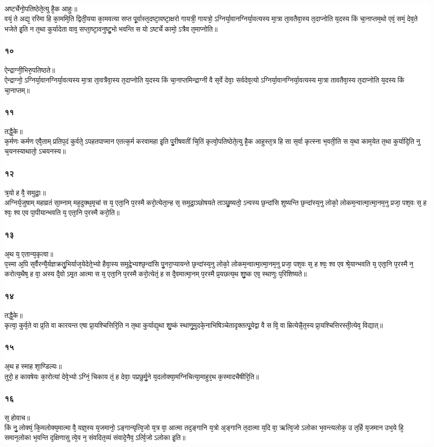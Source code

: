 अष्टर्चेनो᳘पतिष्ठेते᳘त्यु है᳘क आहुः॥  
वयं᳘ ते अद्य᳘ ररिमा हि का᳘ममि᳘ति द्विती᳘यया का᳘मवत्या सप्त पू᳘र्वास्त᳘दष्टा᳘वष्टा᳘क्षरो गायत्री᳘ गायत्रो᳘ ऽग्निर्या᳘वानग्निर्या᳘वत्यस्य मा᳘त्रा ता᳘वतैवा᳘स्य त᳘दाप्नोति य᳘दस्य किं चा᳘नाप्तम᳘थो एवं᳘ समं᳘ देव᳘ते भजेते इ᳘ति न त᳘था कुर्यादेता वाव᳘ सप्ता᳘ष्टा᳘वनुष्टु᳘भो भवन्ति स यो ऽष्टर्चे कामो᳘ ऽत्रैव त᳘माप्नोति॥  
### १०
ऐन्द्राग्नी᳘भिरु᳘पतिष्ठते॥  
ऐन्द्राग्नो᳘ ऽग्निर्या᳘वानग्निर्या᳘वत्यस्य मा᳘त्रा ता᳘वत्रैवा᳘स्य त᳘दाप्नोति य᳘दस्य किं चा᳘नाप्तमिन्द्राग्नी वै स᳘र्वे देवाः᳘ सर्वदेव᳘त्यो ऽग्निर्या᳘वानग्निर्या᳘वत्यस्य मा᳘त्रा तावतैवा᳘स्य त᳘दाप्नोति य᳘दस्य किं चा᳘नाप्तम्॥  
### ११
तद्धै᳘के॥  
क᳘र्मणः कर्मण एवै᳘ताम् प्रतिप᳘दं कुर्वते᳘ ऽपहतपाप्मान एतत्क᳘र्म करवामहा इ᳘ति पु᳘रीषवतीं चि᳘तिं कृत्वो᳘पतिष्ठेते᳘त्यु है᳘क आहुस्त᳘त्र हि सा स᳘र्वा कृत्स्ना भ᳘वती᳘ति स य᳘था काम᳘येत त᳘था कुर्यादि᳘ति नु च᳘यनस्याथातो᳘ ऽचयनस्य॥  
### १२
त्र᳘यो ह वै᳘ समुद्राः᳘॥  
अग्निर्य᳘जुषाम् महाव्रतं सा᳘म्नाम् मह᳘दुक्थ᳘मृचां स य᳘ एता᳘नि प᳘रस्मै करो᳘त्येता᳘न्ह स᳘ समुद्रा᳘ञ्छोषयते ताञ्छु᳘ष्यतो᳘ ऽन्वस्य छ᳘न्दांसि शुष्यन्ति छ᳘न्दांस्य᳘नु लोको᳘ लोकम᳘न्वात्मा᳘त्मा᳘नम᳘नु प्रजा᳘ पश᳘वः स᳘ ह श्वः᳘ श्व एव पा᳘पीयान्भवति य᳘ एता᳘नि प᳘रस्मै करो᳘ति॥  
### १३
अ᳘थ य᳘ एतान्य᳘कृत्वा॥  
प᳘स्मा अ᳘पि स᳘र्वैरन्यै᳘र्यज्ञक्रतु᳘भिर्याज᳘येदेते᳘भ्यो हैवा᳘स्य समुद्रे᳘भ्यश्छ᳘न्दांसि पु᳘नरा᳘प्यायन्ते छ᳘न्दांस्य᳘नु लोको᳘ लोकम᳘न्वात्मा᳘त्मा᳘नम᳘नु प्रजा᳘ पश᳘वः स᳘ ह श्वः᳘ श्व एव श्रे᳘यान्भवति य᳘ एता᳘नि प᳘रस्मै न᳘ करोत्य᳘थैष᳘ ह वा᳘ अस्य दै᳘वो ऽमृ᳘त आत्मा स य᳘ एता᳘नि प᳘रस्मै करो᳘त्येतं᳘ ह स दै᳘वमात्मा᳘नम् प᳘रस्मै प्र᳘यछत्य᳘थ शु᳘ष्क एव᳘ स्थाणुः प᳘रिशिष्यते॥  
### १४
तद्धै᳘के॥  
कृत्वा᳘ कुर्व᳘ते वा प्र᳘ति वा कारयन्त एषा प्रा᳘यश्चित्तिरि᳘ति न त᳘था कुर्याद्य᳘था शु᳘ष्कं स्थाणु᳘मुदके᳘नाभिषिञ्चेतादृक्तत्पू᳘येद्वा वै स वि᳘ वा म्रित्येन्नै᳘त᳘स्य प्रा᳘यश्चित्तिरस्ती᳘त्येव᳘ विद्यात्॥  
### १५
अ᳘थ ह स्माह शा᳘ण्डिल्यः॥  
तुरो᳘ ह कावषेयः का᳘रोत्यां देवे᳘भ्यो ऽग्निं᳘ चिकाय तं᳘ ह देवाः᳘ पप्रछुर्मु᳘ने य᳘दलोक्या᳘मग्निचित्या᳘माहुर᳘थ क᳘स्मादचैषीरि᳘ति॥  
### १६
स᳘ होवाच॥  
किं नु᳘ लोक्यं᳘ कि᳘मलोक्य᳘मात्मा वै᳘ यज्ञ᳘स्य य᳘जमानो᳘ ऽङ्गान्यृत्वि᳘जो य᳘त्र वा᳘ आत्मा तद᳘ङ्गानि य᳘त्रो अ᳘ङ्गानि त᳘दात्मा य᳘दि वा᳘ ऋत्वि᳘जो ऽलोका भ᳘वन्त्यलोक᳘ उ त᳘र्हि य᳘जमान उभ᳘ये हि᳘ समान᳘लोका भ᳘वन्ति द᳘क्षिणासु त्वे᳘व न᳘ संवदित᳘व्यं संवादे᳘नैव᳘ ऽर्त्वि᳘जो ऽलोका इ᳘ति॥  